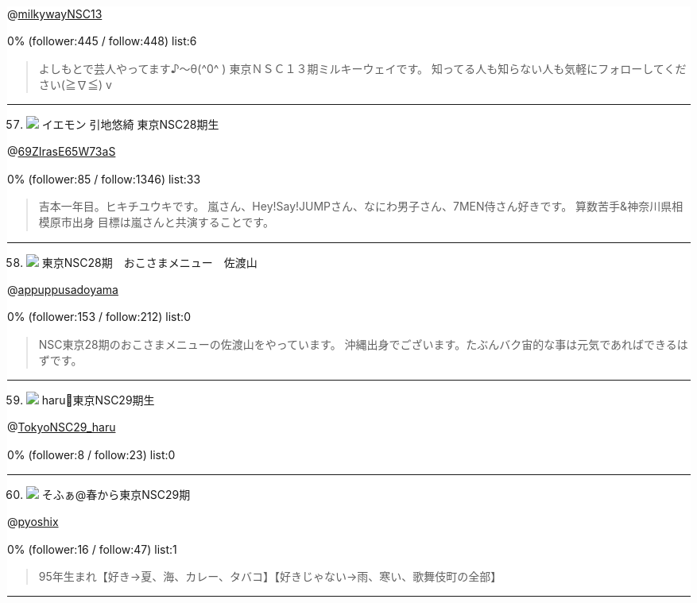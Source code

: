 @[milkywayNSC13](https://mobile.twitter.com/milkywayNSC13)

0% (follower:445 / follow:448) list:6

> よしもとで芸人やってます♪～θ(^0^ )  東京ＮＳＣ１３期ミルキーウェイです。 知ってる人も知らない人も気軽にフォローしてください(≧∇≦) v

---
57. ![](https://pbs.twimg.com/profile_images/1560644348156715009/EW4VeVR-_normal.jpg) イエモン 引地悠綺 東京NSC28期生

@[69ZIrasE65W73aS](https://mobile.twitter.com/69ZIrasE65W73aS)

0% (follower:85 / follow:1346) list:33

> 吉本一年目。ヒキチユウキです。
嵐さん、Hey!Say!JUMPさん、なにわ男子さん、7MEN侍さん好きです。
算数苦手&神奈川県相模原市出身
目標は嵐さんと共演することです。

---
58. ![](https://pbs.twimg.com/profile_images/1547232721667141632/sxJ6XtPQ_normal.jpg) 東京NSC28期　おこさまメニュー　佐渡山

@[appuppusadoyama](https://mobile.twitter.com/appuppusadoyama)

0% (follower:153 / follow:212) list:0

> NSC東京28期のおこさまメニューの佐渡山をやっています。 沖縄出身でございます。たぶんバク宙的な事は元気であればできるはずです。

---
59. ![](https://pbs.twimg.com/profile_images/1642621263494647808/FRrB_Iqe_normal.jpg) haru🌸東京NSC29期生

@[TokyoNSC29_haru](https://mobile.twitter.com/TokyoNSC29_haru)

0% (follower:8 / follow:23) list:0

> 

---
60. ![](https://pbs.twimg.com/profile_images/1627708271485403136/hwL4OEl2_normal.jpg) そふぁ@春から東京NSC29期

@[pyoshix](https://mobile.twitter.com/pyoshix)

0% (follower:16 / follow:47) list:1

> 95年生まれ【好き→夏、海、カレー、タバコ】【好きじゃない→雨、寒い、歌舞伎町の全部】

---
